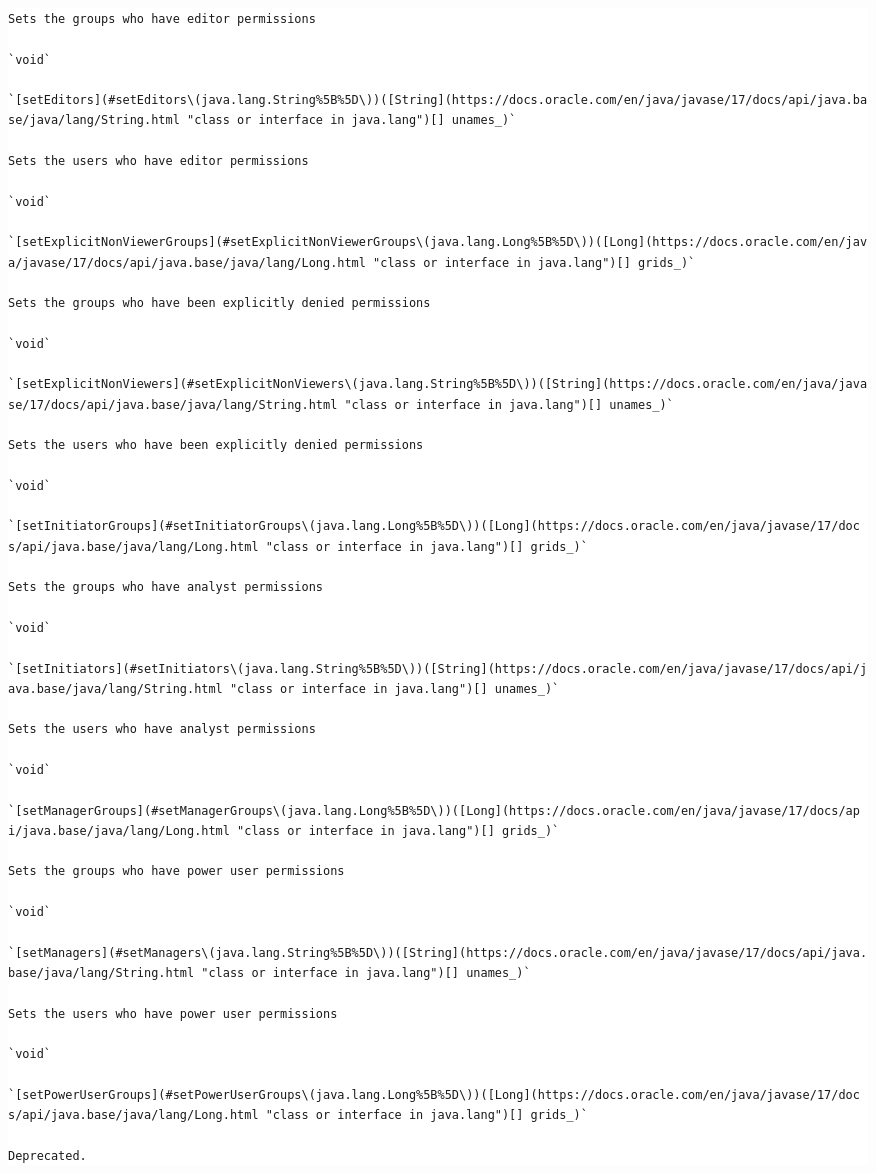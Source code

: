     Sets the groups who have editor permissions

    `void`

    `[setEditors](#setEditors\(java.lang.String%5B%5D\))([String](https://docs.oracle.com/en/java/javase/17/docs/api/java.base/java/lang/String.html "class or interface in java.lang")[] unames_)`

    Sets the users who have editor permissions

    `void`

    `[setExplicitNonViewerGroups](#setExplicitNonViewerGroups\(java.lang.Long%5B%5D\))([Long](https://docs.oracle.com/en/java/javase/17/docs/api/java.base/java/lang/Long.html "class or interface in java.lang")[] grids_)`

    Sets the groups who have been explicitly denied permissions

    `void`

    `[setExplicitNonViewers](#setExplicitNonViewers\(java.lang.String%5B%5D\))([String](https://docs.oracle.com/en/java/javase/17/docs/api/java.base/java/lang/String.html "class or interface in java.lang")[] unames_)`

    Sets the users who have been explicitly denied permissions

    `void`

    `[setInitiatorGroups](#setInitiatorGroups\(java.lang.Long%5B%5D\))([Long](https://docs.oracle.com/en/java/javase/17/docs/api/java.base/java/lang/Long.html "class or interface in java.lang")[] grids_)`

    Sets the groups who have analyst permissions

    `void`

    `[setInitiators](#setInitiators\(java.lang.String%5B%5D\))([String](https://docs.oracle.com/en/java/javase/17/docs/api/java.base/java/lang/String.html "class or interface in java.lang")[] unames_)`

    Sets the users who have analyst permissions

    `void`

    `[setManagerGroups](#setManagerGroups\(java.lang.Long%5B%5D\))([Long](https://docs.oracle.com/en/java/javase/17/docs/api/java.base/java/lang/Long.html "class or interface in java.lang")[] grids_)`

    Sets the groups who have power user permissions

    `void`

    `[setManagers](#setManagers\(java.lang.String%5B%5D\))([String](https://docs.oracle.com/en/java/javase/17/docs/api/java.base/java/lang/String.html "class or interface in java.lang")[] unames_)`

    Sets the users who have power user permissions

    `void`

    `[setPowerUserGroups](#setPowerUserGroups\(java.lang.Long%5B%5D\))([Long](https://docs.oracle.com/en/java/javase/17/docs/api/java.base/java/lang/Long.html "class or interface in java.lang")[] grids_)`

    Deprecated. 
